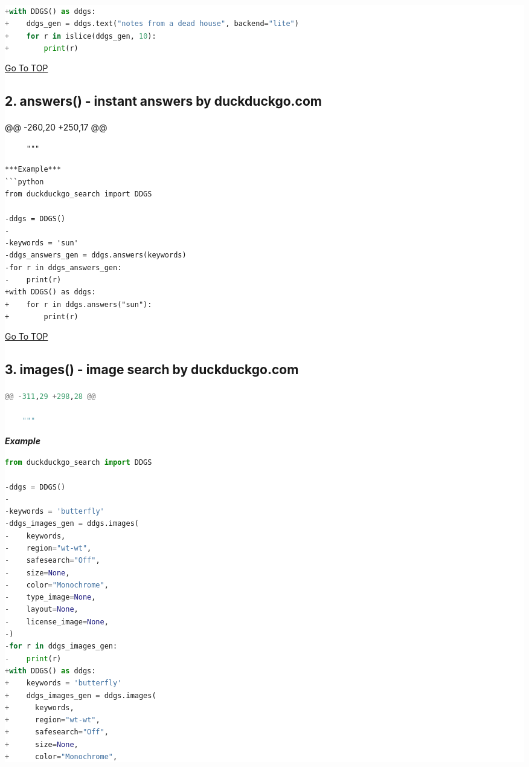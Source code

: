  ```python
+with DDGS() as ddgs:
+    ddgs_gen = ddgs.text("notes from a dead house", backend="lite")
+    for r in islice(ddgs_gen, 10):
+        print(r)
 ```
 
 
 [Go To TOP](#TOP)
 
 ## 2. answers() - instant answers by duckduckgo.com
 
@@ -260,20 +250,17 @@
 
         """
 ```
 ***Example***
 ```python
 from duckduckgo_search import DDGS
 
-ddgs = DDGS()
-
-keywords = 'sun'
-ddgs_answers_gen = ddgs.answers(keywords)
-for r in ddgs_answers_gen:
-    print(r)
+with DDGS() as ddgs:
+    for r in ddgs.answers("sun"):
+        print(r)
 ```
 
 [Go To TOP](#TOP)
 
 ## 3. images() - image search by duckduckgo.com
 
 ```python
@@ -311,29 +298,28 @@
 
     """
 ```
 ***Example***
 ```python
 from duckduckgo_search import DDGS
 
-ddgs = DDGS()
-
-keywords = 'butterfly'
-ddgs_images_gen = ddgs.images(
-    keywords,
-    region="wt-wt",
-    safesearch="Off",
-    size=None,
-    color="Monochrome",
-    type_image=None,
-    layout=None,
-    license_image=None,
-)
-for r in ddgs_images_gen:
-    print(r)
+with DDGS() as ddgs:
+    keywords = 'butterfly'
+    ddgs_images_gen = ddgs.images(
+      keywords,
+      region="wt-wt",
+      safesearch="Off",
+      size=None,
+      color="Monochrome",
 ```